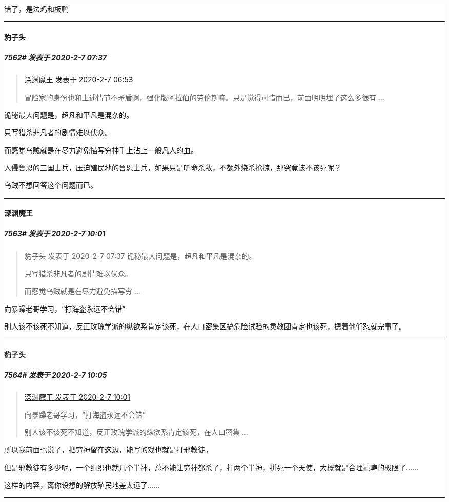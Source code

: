 错了，是法鸡和板鸭


-----

####  豹子头  
##### 7562#       发表于 2020-2-7 07:37


<blockquote><a href="httphttps://bbs.saraba1st.com/2b/forum.php?mod=redirect&amp;goto=findpost&amp;pid=46348848&amp;ptid=1860016" target="_blank">深渊魔王 发表于 2020-2-7 06:53</a>

冒险家的身份也和上述情节不矛盾啊，强化版阿拉伯的劳伦斯嘛。只是觉得可惜而已，前面明明埋了这么多很有 ...</blockquote>
诡秘最大问题是，超凡和平凡是混杂的。

只写猎杀非凡者的剧情难以伏众。

而感觉乌贼就是在尽力避免描写穷神手上沾上一般凡人的血。

入侵鲁恩的三国士兵，压迫殖民地的鲁恩士兵，如果只是听命杀敌，不额外烧杀抢掠，那究竟该不该死呢？

乌贼不想回答这个问题而已。


-----

####  深渊魔王  
##### 7563#       发表于 2020-2-7 10:01


<blockquote>豹子头 发表于 2020-2-7 07:37
诡秘最大问题是，超凡和平凡是混杂的。

只写猎杀非凡者的剧情难以伏众。

而感觉乌贼就是在尽力避免描写穷 ...</blockquote>
向暴躁老哥学习，“打海盗永远不会错”

别人该不该死不知道，反正玫瑰学派的纵欲系肯定该死，在人口密集区搞危险试验的灵教团肯定也该死，摁着他们怼就完事了。


-----

####  豹子头  
##### 7564#       发表于 2020-2-7 10:05


<blockquote><a href="httphttps://bbs.saraba1st.com/2b/forum.php?mod=redirect&amp;goto=findpost&amp;pid=46349640&amp;ptid=1860016" target="_blank">深渊魔王 发表于 2020-2-7 10:01</a>

向暴躁老哥学习，“打海盗永远不会错”

别人该不该死不知道，反正玫瑰学派的纵欲系肯定该死，在人口密集 ...</blockquote>
所以我前面也说了，把穷神留在这边，能写的戏也就是打邪教徒。

但是邪教徒有多少呢，一个组织也就几个半神，总不能让穷神都杀了，打两个半神，拼死一个天使，大概就是合理范畴的极限了……

这样的内容，离你设想的解放殖民地差太远了……


-----
